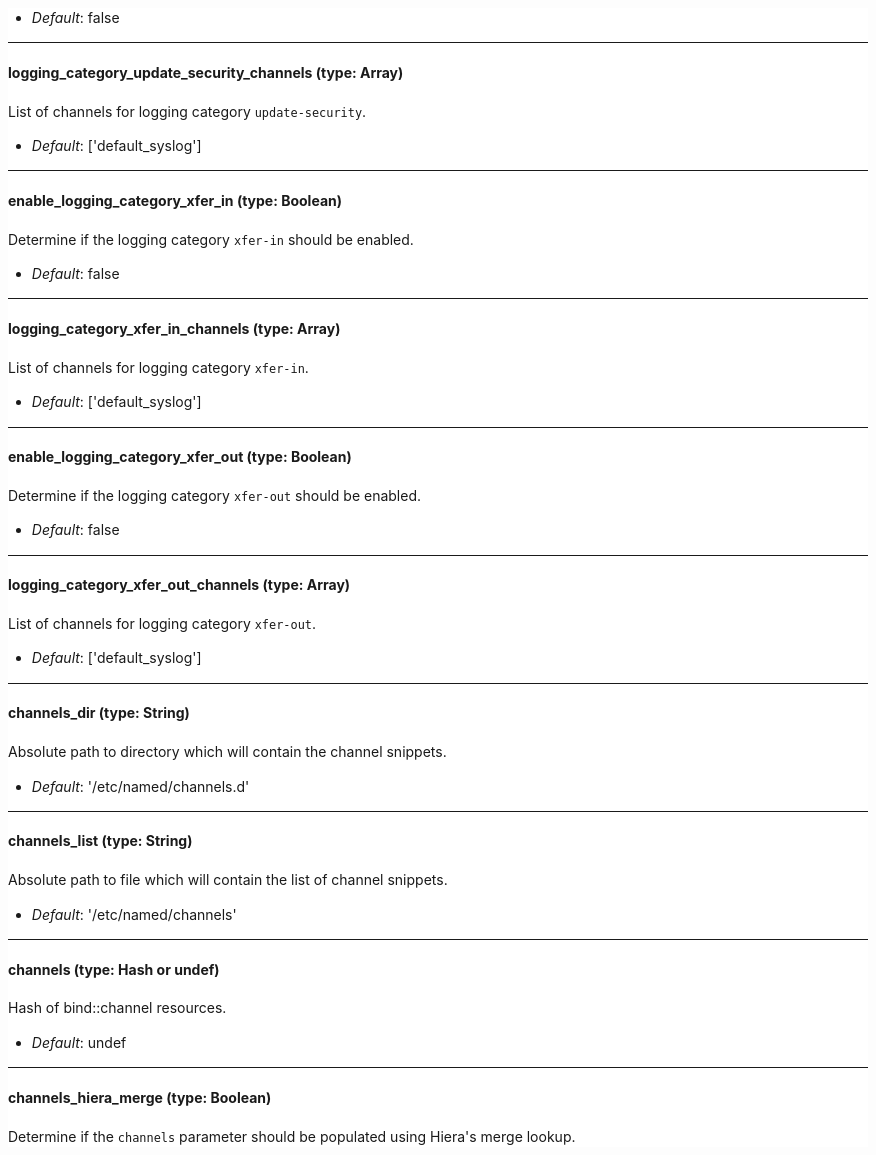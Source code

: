 - *Default*: false

---
#### logging_category_update_security_channels (type: Array)
List of channels for logging category `update-security`.

- *Default*: ['default_syslog']

---
#### enable_logging_category_xfer_in (type: Boolean)
Determine if the logging category `xfer-in` should be enabled.

- *Default*: false

---
#### logging_category_xfer_in_channels (type: Array)
List of channels for logging category `xfer-in`.

- *Default*: ['default_syslog']

---
#### enable_logging_category_xfer_out (type: Boolean)
Determine if the logging category `xfer-out` should be enabled.

- *Default*: false

---
#### logging_category_xfer_out_channels (type: Array)
List of channels for logging category `xfer-out`.

- *Default*: ['default_syslog']

---
#### channels_dir (type: String)
Absolute path to directory which will contain the channel snippets.

- *Default*: '/etc/named/channels.d'

---
#### channels_list (type: String)
Absolute path to file which will contain the list of channel snippets.

- *Default*: '/etc/named/channels'

---
#### channels (type: Hash or undef)
Hash of bind::channel resources.

- *Default*: undef

---
#### channels_hiera_merge (type: Boolean)
Determine if the `channels` parameter should be populated using Hiera's merge
lookup.
